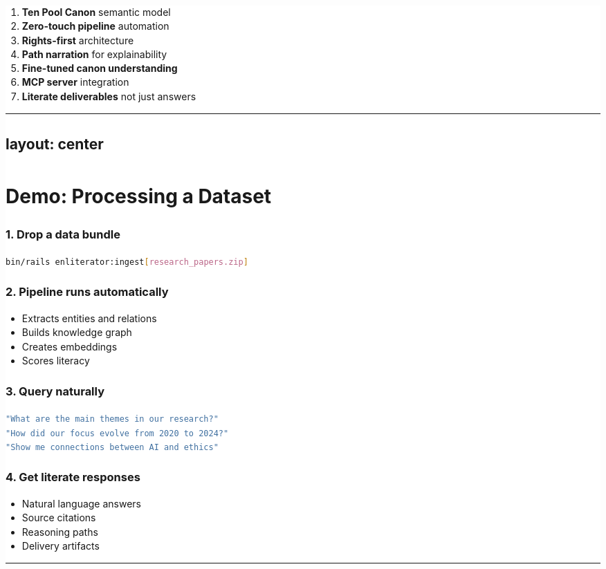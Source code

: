 1. **Ten Pool Canon** semantic model
2. **Zero-touch pipeline** automation
3. **Rights-first** architecture
4. **Path narration** for explainability
5. **Fine-tuned canon understanding**
6. **MCP server** integration
7. **Literate deliverables** not just answers

</v-clicks>

---
layout: center
---

# Demo: Processing a Dataset

<div class="demo-steps">

<v-clicks>

### 1. Drop a data bundle
```bash
bin/rails enliterator:ingest[research_papers.zip]
```

### 2. Pipeline runs automatically
- Extracts entities and relations
- Builds knowledge graph
- Creates embeddings
- Scores literacy

### 3. Query naturally
```ruby
"What are the main themes in our research?"
"How did our focus evolve from 2020 to 2024?"
"Show me connections between AI and ethics"
```

### 4. Get literate responses
- Natural language answers
- Source citations
- Reasoning paths
- Delivery artifacts

</v-clicks>

</div>

<style>
.demo-steps {
  @apply space-y-6;
}
</style>

---
